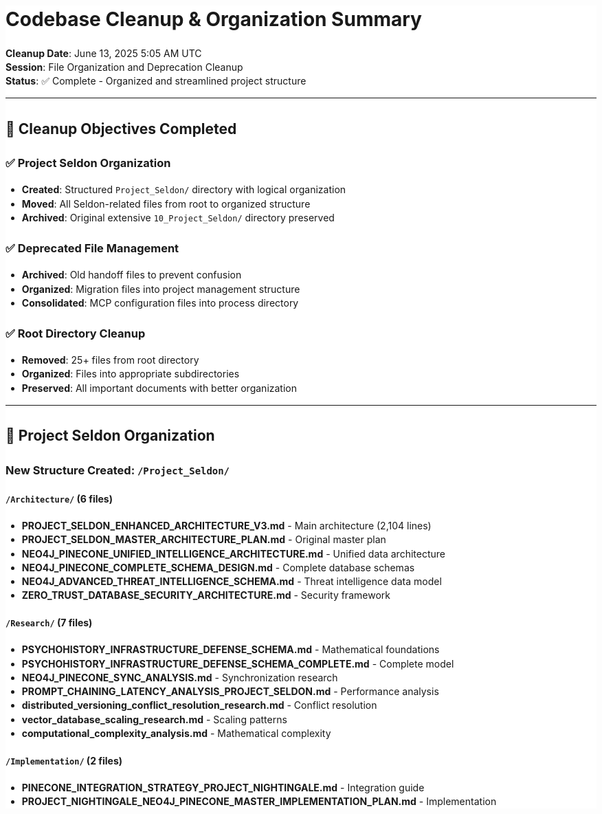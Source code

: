 # Codebase Cleanup & Organization Summary

**Cleanup Date**: June 13, 2025 5:05 AM UTC  
**Session**: File Organization and Deprecation Cleanup  
**Status**: ✅ Complete - Organized and streamlined project structure

---

## 🎯 Cleanup Objectives Completed

### ✅ Project Seldon Organization
- **Created**: Structured `Project_Seldon/` directory with logical organization
- **Moved**: All Seldon-related files from root to organized structure
- **Archived**: Original extensive `10_Project_Seldon/` directory preserved

### ✅ Deprecated File Management
- **Archived**: Old handoff files to prevent confusion
- **Organized**: Migration files into project management structure
- **Consolidated**: MCP configuration files into process directory

### ✅ Root Directory Cleanup
- **Removed**: 25+ files from root directory
- **Organized**: Files into appropriate subdirectories
- **Preserved**: All important documents with better organization

---

## 📁 Project Seldon Organization

### New Structure Created: `/Project_Seldon/`

#### `/Architecture/` (6 files)
- **PROJECT_SELDON_ENHANCED_ARCHITECTURE_V3.md** - Main architecture (2,104 lines)
- **PROJECT_SELDON_MASTER_ARCHITECTURE_PLAN.md** - Original master plan
- **NEO4J_PINECONE_UNIFIED_INTELLIGENCE_ARCHITECTURE.md** - Unified data architecture
- **NEO4J_PINECONE_COMPLETE_SCHEMA_DESIGN.md** - Complete database schemas
- **NEO4J_ADVANCED_THREAT_INTELLIGENCE_SCHEMA.md** - Threat intelligence data model
- **ZERO_TRUST_DATABASE_SECURITY_ARCHITECTURE.md** - Security framework

#### `/Research/` (7 files)
- **PSYCHOHISTORY_INFRASTRUCTURE_DEFENSE_SCHEMA.md** - Mathematical foundations
- **PSYCHOHISTORY_INFRASTRUCTURE_DEFENSE_SCHEMA_COMPLETE.md** - Complete model
- **NEO4J_PINECONE_SYNC_ANALYSIS.md** - Synchronization research
- **PROMPT_CHAINING_LATENCY_ANALYSIS_PROJECT_SELDON.md** - Performance analysis
- **distributed_versioning_conflict_resolution_research.md** - Conflict resolution
- **vector_database_scaling_research.md** - Scaling patterns
- **computational_complexity_analysis.md** - Mathematical complexity

#### `/Implementation/` (2 files)
- **PINECONE_INTEGRATION_STRATEGY_PROJECT_NIGHTINGALE.md** - Integration guide
- **PROJECT_NIGHTINGALE_NEO4J_PINECONE_MASTER_IMPLEMENTATION_PLAN.md** - Implementation
